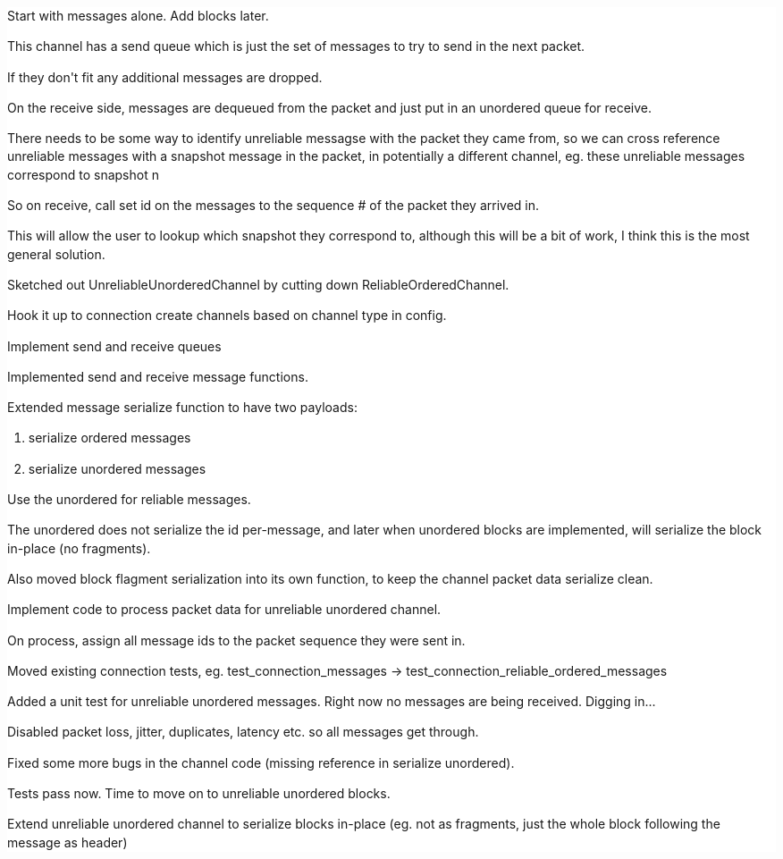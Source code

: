 Start with messages alone. Add blocks later.

This channel has a send queue which is just the set of messages to try to send in the next packet. 

If they don't fit any additional messages are dropped.

On the receive side, messages are dequeued from the packet and just put in an unordered queue for receive.

There needs to be some way to identify unreliable messagse with the packet they came from, so we can cross
reference unreliable messages with a snapshot message in the packet, in potentially a different channel, eg.
these unreliable messages correspond to snapshot n

So on receive, call set id on the messages to the sequence # of the packet they arrived in.

This will allow the user to lookup which snapshot they correspond to, although this will be a bit of work,
I think this is the most general solution.

Sketched out UnreliableUnorderedChannel by cutting down ReliableOrderedChannel.

Hook it up to connection create channels based on channel type in config.

Implement send and receive queues

Implemented send and receive message functions. 

Extended message serialize function to have two payloads:

1. serialize ordered messages

2. serialize unordered messages

Use the unordered for reliable messages.

The unordered does not serialize the id per-message, and later when unordered blocks are implemented, will serialize the block in-place (no fragments).

Also moved block flagment serialization into its own function, to keep the channel packet data serialize clean.

Implement code to process packet data for unreliable unordered channel.

On process, assign all message ids to the packet sequence they were sent in.

Moved existing connection tests, eg. test_connection_messages -> test_connection_reliable_ordered_messages

Added a unit test for unreliable unordered messages. Right now no messages are being received. Digging in...

Disabled packet loss, jitter, duplicates, latency etc. so all messages get through.

Fixed some more bugs in the channel code (missing reference in serialize unordered). 

Tests pass now. Time to move on to unreliable unordered blocks.

Extend unreliable unordered channel to serialize blocks in-place (eg. not as fragments, just the whole block following the message as header)
